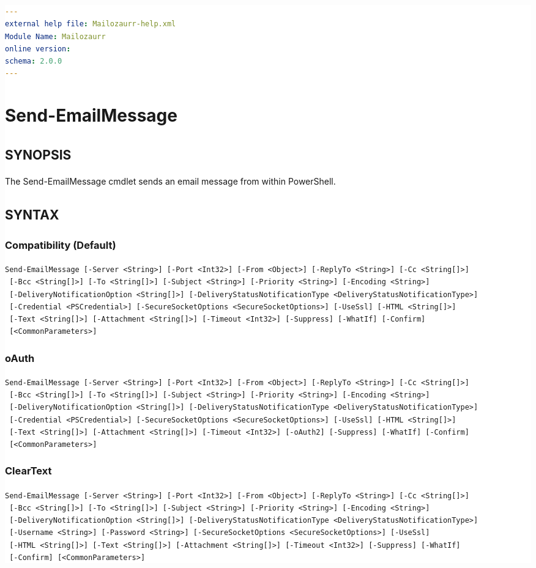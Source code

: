 ```yaml
---
external help file: Mailozaurr-help.xml
Module Name: Mailozaurr
online version:
schema: 2.0.0
---
```


# Send-EmailMessage

## SYNOPSIS
The Send-EmailMessage cmdlet sends an email message from within PowerShell.

## SYNTAX

### Compatibility (Default)
```
Send-EmailMessage [-Server <String>] [-Port <Int32>] [-From <Object>] [-ReplyTo <String>] [-Cc <String[]>]
 [-Bcc <String[]>] [-To <String[]>] [-Subject <String>] [-Priority <String>] [-Encoding <String>]
 [-DeliveryNotificationOption <String[]>] [-DeliveryStatusNotificationType <DeliveryStatusNotificationType>]
 [-Credential <PSCredential>] [-SecureSocketOptions <SecureSocketOptions>] [-UseSsl] [-HTML <String[]>]
 [-Text <String[]>] [-Attachment <String[]>] [-Timeout <Int32>] [-Suppress] [-WhatIf] [-Confirm]
 [<CommonParameters>]
```

### oAuth
```
Send-EmailMessage [-Server <String>] [-Port <Int32>] [-From <Object>] [-ReplyTo <String>] [-Cc <String[]>]
 [-Bcc <String[]>] [-To <String[]>] [-Subject <String>] [-Priority <String>] [-Encoding <String>]
 [-DeliveryNotificationOption <String[]>] [-DeliveryStatusNotificationType <DeliveryStatusNotificationType>]
 [-Credential <PSCredential>] [-SecureSocketOptions <SecureSocketOptions>] [-UseSsl] [-HTML <String[]>]
 [-Text <String[]>] [-Attachment <String[]>] [-Timeout <Int32>] [-oAuth2] [-Suppress] [-WhatIf] [-Confirm]
 [<CommonParameters>]
```

### ClearText
```
Send-EmailMessage [-Server <String>] [-Port <Int32>] [-From <Object>] [-ReplyTo <String>] [-Cc <String[]>]
 [-Bcc <String[]>] [-To <String[]>] [-Subject <String>] [-Priority <String>] [-Encoding <String>]
 [-DeliveryNotificationOption <String[]>] [-DeliveryStatusNotificationType <DeliveryStatusNotificationType>]
 [-Username <String>] [-Password <String>] [-SecureSocketOptions <SecureSocketOptions>] [-UseSsl]
 [-HTML <String[]>] [-Text <String[]>] [-Attachment <String[]>] [-Timeout <Int32>] [-Suppress] [-WhatIf]
 [-Confirm] [<CommonParameters>]
```
